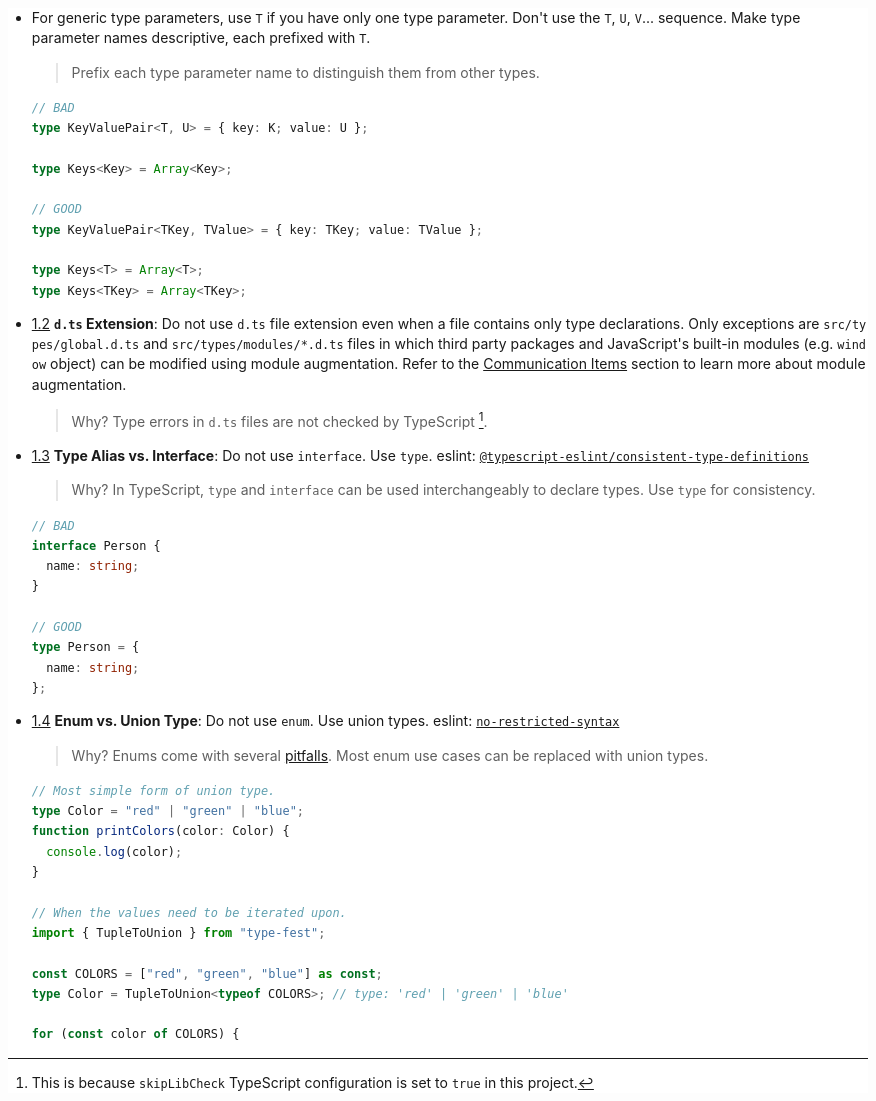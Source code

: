   - For generic type parameters, use `T` if you have only one type parameter. Don't use the `T`, `U`, `V`... sequence. Make type parameter names descriptive, each prefixed with `T`.

    > Prefix each type parameter name to distinguish them from other types.

    ```ts
    // BAD
    type KeyValuePair<T, U> = { key: K; value: U };

    type Keys<Key> = Array<Key>;

    // GOOD
    type KeyValuePair<TKey, TValue> = { key: TKey; value: TValue };

    type Keys<T> = Array<T>;
    type Keys<TKey> = Array<TKey>;
    ```

<a name="d-ts-extension"></a><a name="1.2"></a>

- [1.2](#d-ts-extension) **`d.ts` Extension**: Do not use `d.ts` file extension even when a file contains only type declarations. Only exceptions are `src/types/global.d.ts` and `src/types/modules/*.d.ts` files in which third party packages and JavaScript's built-in modules (e.g. `window` object) can be modified using module augmentation. Refer to the [Communication Items](#communication-items) section to learn more about module augmentation.

  > Why? Type errors in `d.ts` files are not checked by TypeScript [^1].

[^1]: This is because `skipLibCheck` TypeScript configuration is set to `true` in this project.

<a name="type-alias-vs-interface"></a><a name="1.3"></a>

- [1.3](#type-alias-vs-interface) **Type Alias vs. Interface**: Do not use `interface`. Use `type`. eslint: [`@typescript-eslint/consistent-type-definitions`](https://typescript-eslint.io/rules/consistent-type-definitions/)

  > Why? In TypeScript, `type` and `interface` can be used interchangeably to declare types. Use `type` for consistency.

  ```ts
  // BAD
  interface Person {
    name: string;
  }

  // GOOD
  type Person = {
    name: string;
  };
  ```

<a name="enum-vs-union-type"></a><a name="1.4"></a>

- [1.4](#enum-vs-union-type) **Enum vs. Union Type**: Do not use `enum`. Use union types. eslint: [`no-restricted-syntax`](https://eslint.org/docs/latest/rules/no-restricted-syntax)

  > Why? Enums come with several [pitfalls](https://blog.logrocket.com/why-typescript-enums-suck/). Most enum use cases can be replaced with union types.

  ```ts
  // Most simple form of union type.
  type Color = "red" | "green" | "blue";
  function printColors(color: Color) {
    console.log(color);
  }

  // When the values need to be iterated upon.
  import { TupleToUnion } from "type-fest";

  const COLORS = ["red", "green", "blue"] as const;
  type Color = TupleToUnion<typeof COLORS>; // type: 'red' | 'green' | 'blue'

  for (const color of COLORS) {
  ```